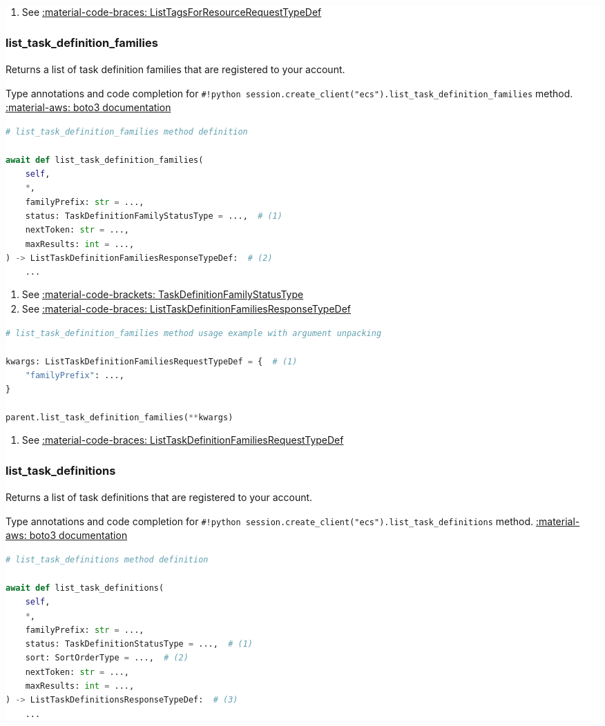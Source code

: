 1. See [:material-code-braces: ListTagsForResourceRequestTypeDef](./type_defs.md#listtagsforresourcerequesttypedef)

### list\_task\_definition\_families

Returns a list of task definition families that are registered to your account.

Type annotations and code completion for `#!python session.create_client("ecs").list_task_definition_families` method.
[:material-aws: boto3 documentation](https://boto3.amazonaws.com/v1/documentation/api/latest/reference/services/ecs/client/list_task_definition_families.html)

```python
# list_task_definition_families method definition

await def list_task_definition_families(
    self,
    *,
    familyPrefix: str = ...,
    status: TaskDefinitionFamilyStatusType = ...,  # (1)
    nextToken: str = ...,
    maxResults: int = ...,
) -> ListTaskDefinitionFamiliesResponseTypeDef:  # (2)
    ...
```

1. See [:material-code-brackets: TaskDefinitionFamilyStatusType](./literals.md#taskdefinitionfamilystatustype)
2. See [:material-code-braces: ListTaskDefinitionFamiliesResponseTypeDef](./type_defs.md#listtaskdefinitionfamiliesresponsetypedef)


```python
# list_task_definition_families method usage example with argument unpacking

kwargs: ListTaskDefinitionFamiliesRequestTypeDef = {  # (1)
    "familyPrefix": ...,
}

parent.list_task_definition_families(**kwargs)
```

1. See [:material-code-braces: ListTaskDefinitionFamiliesRequestTypeDef](./type_defs.md#listtaskdefinitionfamiliesrequesttypedef)

### list\_task\_definitions

Returns a list of task definitions that are registered to your account.

Type annotations and code completion for `#!python session.create_client("ecs").list_task_definitions` method.
[:material-aws: boto3 documentation](https://boto3.amazonaws.com/v1/documentation/api/latest/reference/services/ecs/client/list_task_definitions.html)

```python
# list_task_definitions method definition

await def list_task_definitions(
    self,
    *,
    familyPrefix: str = ...,
    status: TaskDefinitionStatusType = ...,  # (1)
    sort: SortOrderType = ...,  # (2)
    nextToken: str = ...,
    maxResults: int = ...,
) -> ListTaskDefinitionsResponseTypeDef:  # (3)
    ...
```
